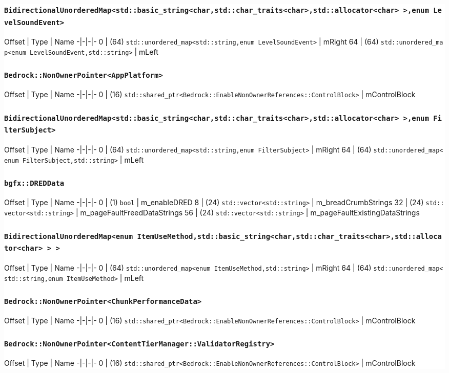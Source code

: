 
### `BidirectionalUnorderedMap<std::basic_string<char,std::char_traits<char>,std::allocator<char> >,enum LevelSoundEvent>`
Offset | Type | Name
-|-|-|-
0 | (64) `std::unordered_map<std::string,enum LevelSoundEvent>` | mRight
64 | (64) `std::unordered_map<enum LevelSoundEvent,std::string>` | mLeft


### `Bedrock::NonOwnerPointer<AppPlatform>`
Offset | Type | Name
-|-|-|-
0 | (16) `std::shared_ptr<Bedrock::EnableNonOwnerReferences::ControlBlock>` | mControlBlock


### `BidirectionalUnorderedMap<std::basic_string<char,std::char_traits<char>,std::allocator<char> >,enum FilterSubject>`
Offset | Type | Name
-|-|-|-
0 | (64) `std::unordered_map<std::string,enum FilterSubject>` | mRight
64 | (64) `std::unordered_map<enum FilterSubject,std::string>` | mLeft


### `bgfx::DREDData`
Offset | Type | Name
-|-|-|-
0 | (1) `bool` | m_enableDRED
8 | (24) `std::vector<std::string>` | m_breadCrumbStrings
32 | (24) `std::vector<std::string>` | m_pageFaultFreedDataStrings
56 | (24) `std::vector<std::string>` | m_pageFaultExistingDataStrings


### `BidirectionalUnorderedMap<enum ItemUseMethod,std::basic_string<char,std::char_traits<char>,std::allocator<char> > >`
Offset | Type | Name
-|-|-|-
0 | (64) `std::unordered_map<enum ItemUseMethod,std::string>` | mRight
64 | (64) `std::unordered_map<std::string,enum ItemUseMethod>` | mLeft


### `Bedrock::NonOwnerPointer<ChunkPerformanceData>`
Offset | Type | Name
-|-|-|-
0 | (16) `std::shared_ptr<Bedrock::EnableNonOwnerReferences::ControlBlock>` | mControlBlock


### `Bedrock::NonOwnerPointer<ContentTierManager::ValidatorRegistry>`
Offset | Type | Name
-|-|-|-
0 | (16) `std::shared_ptr<Bedrock::EnableNonOwnerReferences::ControlBlock>` | mControlBlock

